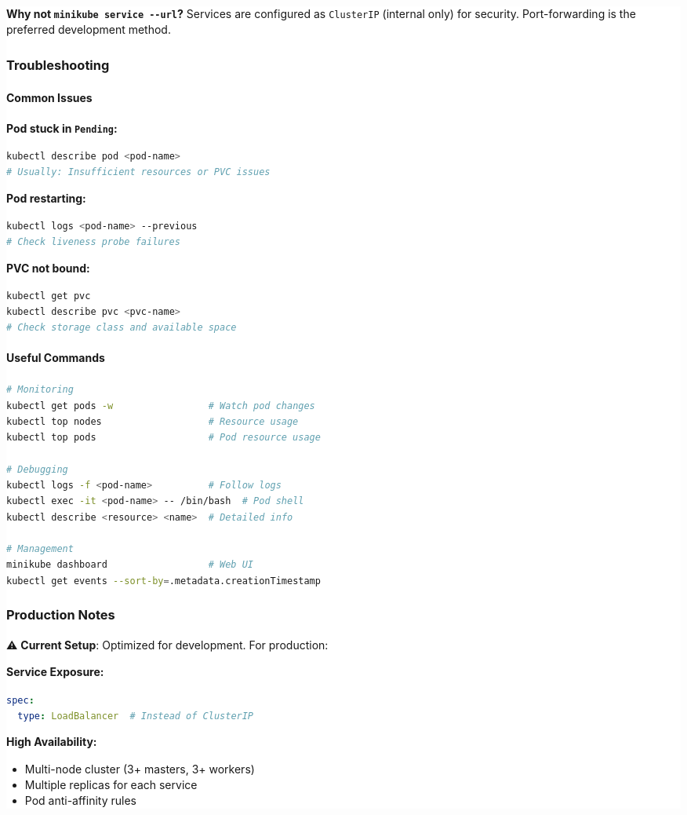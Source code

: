**Why not `minikube service --url`?**
Services are configured as `ClusterIP` (internal only) for security. Port-forwarding is the preferred development method.

### Troubleshooting

#### Common Issues

**Pod stuck in `Pending`:**
```bash
kubectl describe pod <pod-name>
# Usually: Insufficient resources or PVC issues
```

**Pod restarting:**
```bash
kubectl logs <pod-name> --previous
# Check liveness probe failures
```

**PVC not bound:**
```bash
kubectl get pvc
kubectl describe pvc <pvc-name>
# Check storage class and available space
```

#### Useful Commands

```bash
# Monitoring
kubectl get pods -w                 # Watch pod changes
kubectl top nodes                   # Resource usage
kubectl top pods                    # Pod resource usage

# Debugging
kubectl logs -f <pod-name>          # Follow logs
kubectl exec -it <pod-name> -- /bin/bash  # Pod shell
kubectl describe <resource> <name>  # Detailed info

# Management
minikube dashboard                  # Web UI
kubectl get events --sort-by=.metadata.creationTimestamp
```

### Production Notes

⚠️ **Current Setup**: Optimized for development. For production:

**Service Exposure:**
```yaml
spec:
  type: LoadBalancer  # Instead of ClusterIP
```

**High Availability:**
- Multi-node cluster (3+ masters, 3+ workers)
- Multiple replicas for each service
- Pod anti-affinity rules
